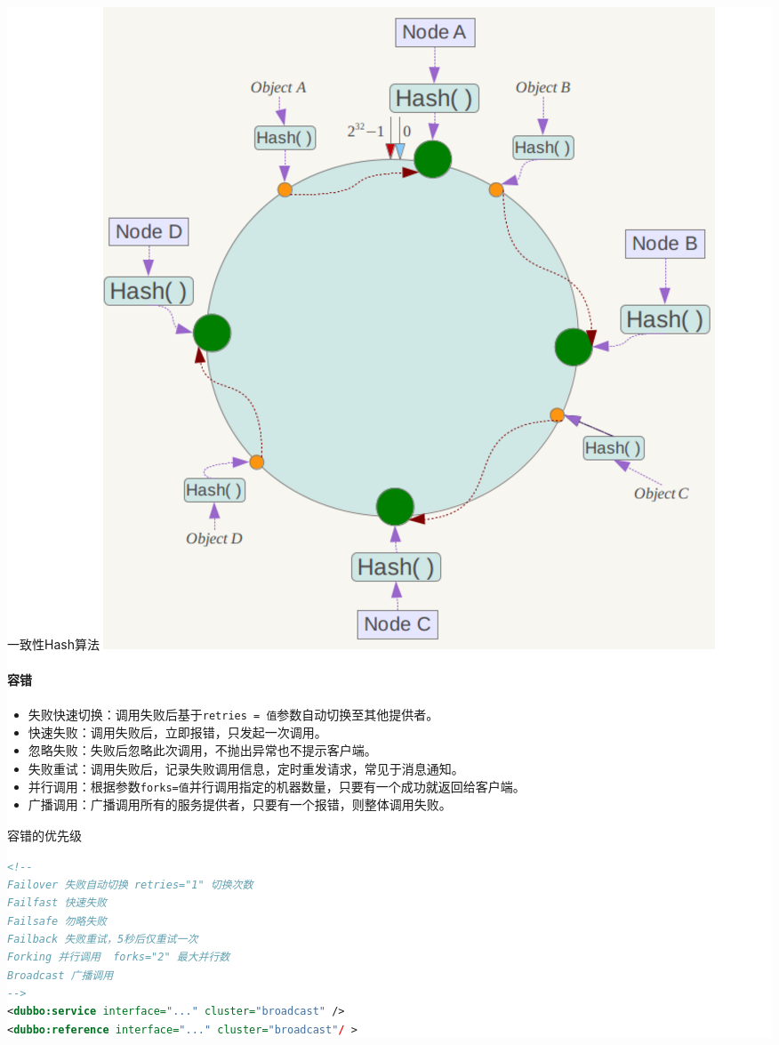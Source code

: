 一致性Hash算法
![picture 12](img/Dubbo/Dubbo_consitent_hash.png)  

#### 容错
- 失败快速切换：调用失败后基于```retries = 值```参数自动切换至其他提供者。
- 快速失败：调用失败后，立即报错，只发起一次调用。
- 忽略失败：失败后忽略此次调用，不抛出异常也不提示客户端。
- 失败重试：调用失败后，记录失败调用信息，定时重发请求，常见于消息通知。
- 并行调用：根据参数```forks=值```并行调用指定的机器数量，只要有一个成功就返回给客户端。
- 广播调用：广播调用所有的服务提供者，只要有一个报错，则整体调用失败。

容错的优先级

```xml
<!-- 
Failover 失败自动切换 retries="1" 切换次数
Failfast 快速失败
Failsafe 勿略失败
Failback 失败重试，5秒后仅重试一次
Forking 并行调用  forks="2" 最大并行数
Broadcast 广播调用
-->
<dubbo:service interface="..." cluster="broadcast" />
<dubbo:reference interface="..." cluster="broadcast"/ >
```
